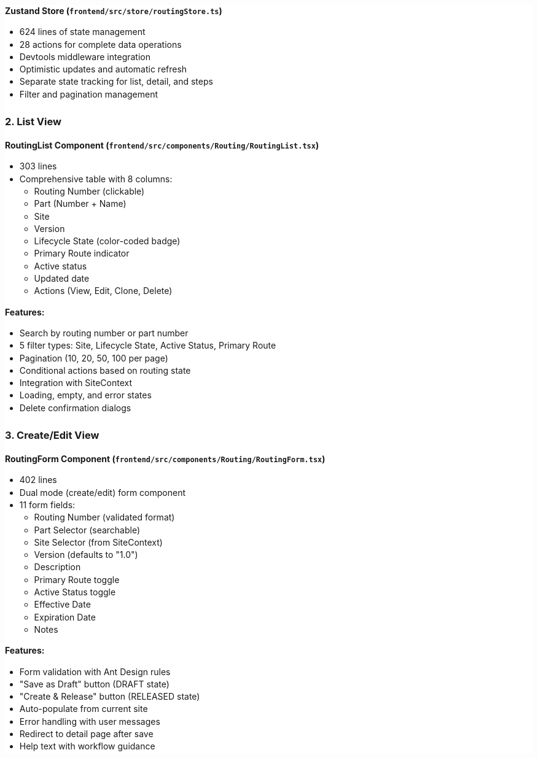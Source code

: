 **Zustand Store (`frontend/src/store/routingStore.ts`)**
- 624 lines of state management
- 28 actions for complete data operations
- Devtools middleware integration
- Optimistic updates and automatic refresh
- Separate state tracking for list, detail, and steps
- Filter and pagination management

### 2. List View

**RoutingList Component (`frontend/src/components/Routing/RoutingList.tsx`)**
- 303 lines
- Comprehensive table with 8 columns:
  - Routing Number (clickable)
  - Part (Number + Name)
  - Site
  - Version
  - Lifecycle State (color-coded badge)
  - Primary Route indicator
  - Active status
  - Updated date
  - Actions (View, Edit, Clone, Delete)

**Features:**
- Search by routing number or part number
- 5 filter types: Site, Lifecycle State, Active Status, Primary Route
- Pagination (10, 20, 50, 100 per page)
- Conditional actions based on routing state
- Integration with SiteContext
- Loading, empty, and error states
- Delete confirmation dialogs

### 3. Create/Edit View

**RoutingForm Component (`frontend/src/components/Routing/RoutingForm.tsx`)**
- 402 lines
- Dual mode (create/edit) form component
- 11 form fields:
  - Routing Number (validated format)
  - Part Selector (searchable)
  - Site Selector (from SiteContext)
  - Version (defaults to "1.0")
  - Description
  - Primary Route toggle
  - Active Status toggle
  - Effective Date
  - Expiration Date
  - Notes

**Features:**
- Form validation with Ant Design rules
- "Save as Draft" button (DRAFT state)
- "Create & Release" button (RELEASED state)
- Auto-populate from current site
- Error handling with user messages
- Redirect to detail page after save
- Help text with workflow guidance
